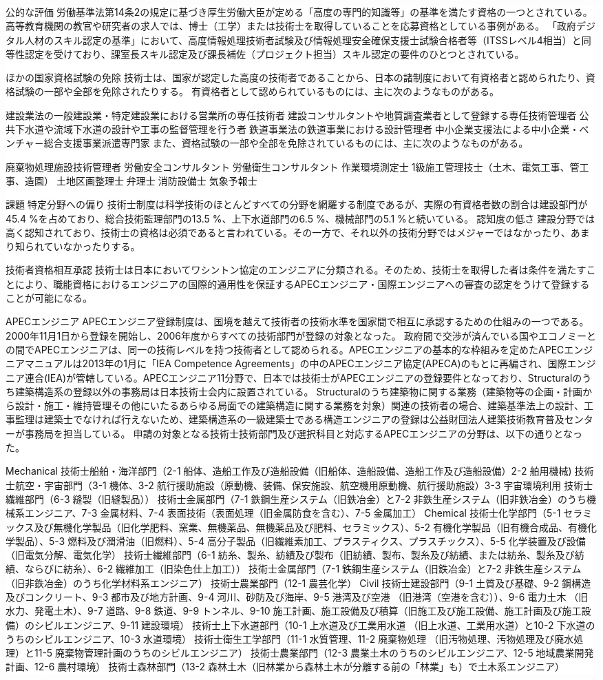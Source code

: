 公的な評価
労働基準法第14条2の規定に基づき厚生労働大臣が定める「高度の専門的知識等」の基準を満たす資格の一つとされている。
高等教育機関の教官や研究者の求人では、博士（工学）または技術士を取得していることを応募資格としている事例がある。
「政府デジタル人材のスキル認定の基準」において、高度情報処理技術者試験及び情報処理安全確保支援士試験合格者等（ITSSレベル4相当）と同等性認定を受けており、課室長スキル認定及び課長補佐（プロジェクト担当）スキル認定の要件のひとつとされている。

ほかの国家資格試験の免除
技術士は、国家が認定した高度の技術者であることから、日本の諸制度において有資格者と認められたり、資格試験の一部や全部を免除されたりする。
有資格者として認められているものには、主に次のようなものがある。

建設業法の一般建設業・特定建設業における営業所の専任技術者
建設コンサルタントや地質調査業者として登録する専任技術管理者
公共下水道や流域下水道の設計や工事の監督管理を行う者
鉄道事業法の鉄道事業における設計管理者
中小企業支援法による中小企業・ベンチャ－総合支援事業派遣専門家
また、資格試験の一部や全部を免除されているものには、主に次のようなものがある。

廃棄物処理施設技術管理者
労働安全コンサルタント
労働衛生コンサルタント
作業環境測定士
1級施工管理技士（土木、電気工事、管工事、造園）
土地区画整理士
弁理士
消防設備士
気象予報士

課題
特定分野への偏り
技術士制度は科学技術のほとんどすべての分野を網羅する制度であるが、実際の有資格者数の割合は建設部門が45.4 %を占めており、総合技術監理部門の13.5 %、上下水道部門の6.5 %、機械部門の5.1 %と続いている。
認知度の低さ
建設分野では高く認知されており、技術士の資格は必須であると言われている。その一方で、それ以外の技術分野ではメジャーではなかったり、あまり知られていなかったりする。

技術者資格相互承認
技術士は日本においてワシントン協定のエンジニアに分類される。そのため、技術士を取得した者は条件を満たすことにより、職能資格におけるエンジニアの国際的通用性を保証するAPECエンジニア・国際エンジニアへの審査の認定をうけて登録することが可能になる。

APECエンジニア
APECエンジニア登録制度は、国境を越えて技術者の技術水準を国家間で相互に承認するための仕組みの一つである。2000年11月1日から登録を開始し、2006年度からすべての技術部門が登録の対象となった。
政府間で交渉が済んでいる国やエコノミーとの間でAPECエンジニアは、同一の技術レベルを持つ技術者として認められる。APECエンジニアの基本的な枠組みを定めたAPECエンジニアマニュアルは2013年の1月に「IEA Competence Agreements」の中のAPECエンジニア協定(APECA)のもとに再編され、国際エンジニア連合(IEA)が管轄している。APECエンジニア11分野で、日本では技術士がAPECエンジニアの登録要件となっており、Structuralのうち建築構造系の登録以外の事務局は日本技術士会内に設置されている。
Structuralのうち建築物に関する業務（建築物等の企画・計画から設計・施工・維持管理その他にいたるあらゆる局面での建築構造に関する業務を対象）関連の技術者の場合、建築基準法上の設計、工事監理は建築士でなければ行えないため、建築構造系の一級建築士である構造エンジニアの登録は公益財団法人建築技術教育普及センターが事務局を担当している。
申請の対象となる技術士技術部門及び選択科目と対応するAPECエンジニアの分野は、以下の通りとなった。

Mechanical
技術士船舶・海洋部門（2-1 船体、造船工作及び造船設備（旧船体、造船設備、造船工作及び造船設備）2-2 舶用機械)
技術士航空・宇宙部門（3-1 機体、3-2 航行援助施設（原動機、装備、保安施設、航空機用原動機、航行援助施設）3-3 宇宙環境利用
技術士繊維部門（6-3 縫製（旧縫製品））
技術士金属部門（7-1 鉄鋼生産システム（旧鉄冶金）と7-2 非鉄生産システム（旧非鉄冶金）のうち機械系エンジニア、7-3 金属材料、7-4 表面技術（表面処理（旧金属防食を含む）、7-5 金属加工）
Chemical
技術士化学部門（5-1 セラミックス及び無機化学製品（旧化学肥料、窯業、無機薬品、無機薬品及び肥料、セラミックス）、5-2 有機化学製品（旧有機合成品、有機化学製品）、5-3 燃料及び潤滑油（旧燃料）、5-4 高分子製品（旧繊維素加工、プラスティクス、プラスチックス）、5-5 化学装置及び設備（旧電気分解、電気化学）
技術士繊維部門（6-1 紡糸、製糸、紡績及び製布（旧紡績、製布、製糸及び紡績、または紡糸、製糸及び紡績、ならびに紡糸）、6-2 繊維加工（旧染色仕上加工））
技術士金属部門（7-1 鉄鋼生産システム（旧鉄冶金）と7-2 非鉄生産システム（旧非鉄冶金）のうち化学材料系エンジニア）
技術士農業部門（12-1 農芸化学）
Civil
技術士建設部門（9-1 土質及び基礎、9-2 鋼構造及びコンクリート、9-3 都市及び地方計画、9-4 河川、砂防及び海岸、9-5 港湾及び空港 （旧港湾（空港を含む））、9-6 電力土木 （旧水力、発電土木）、9-7 道路、9-8 鉄道、9-9 トンネル、9-10 施工計画、施工設備及び積算（旧施工及び施工設備、施工計画及び施工設備）のシビルエンジニア、9-11 建設環境）
技術士上下水道部門（10-1 上水道及び工業用水道 （旧上水道、工業用水道）と10-2 下水道のうちのシビルエンジニア、10-3 水道環境）
技術士衛生工学部門（11-1 水質管理、11-2 廃棄物処理 （旧汚物処理、汚物処理及び廃水処理）と11-5 廃棄物管理計画のうちのシビルエンジニア）
技術士農業部門（12-3 農業土木のうちのシビルエンジニア、12-5 地域農業開発計画、12-6 農村環境）
技術士森林部門（13-2 森林土木（旧林業から森林土木が分離する前の「林業」も）で土木系エンジニア）